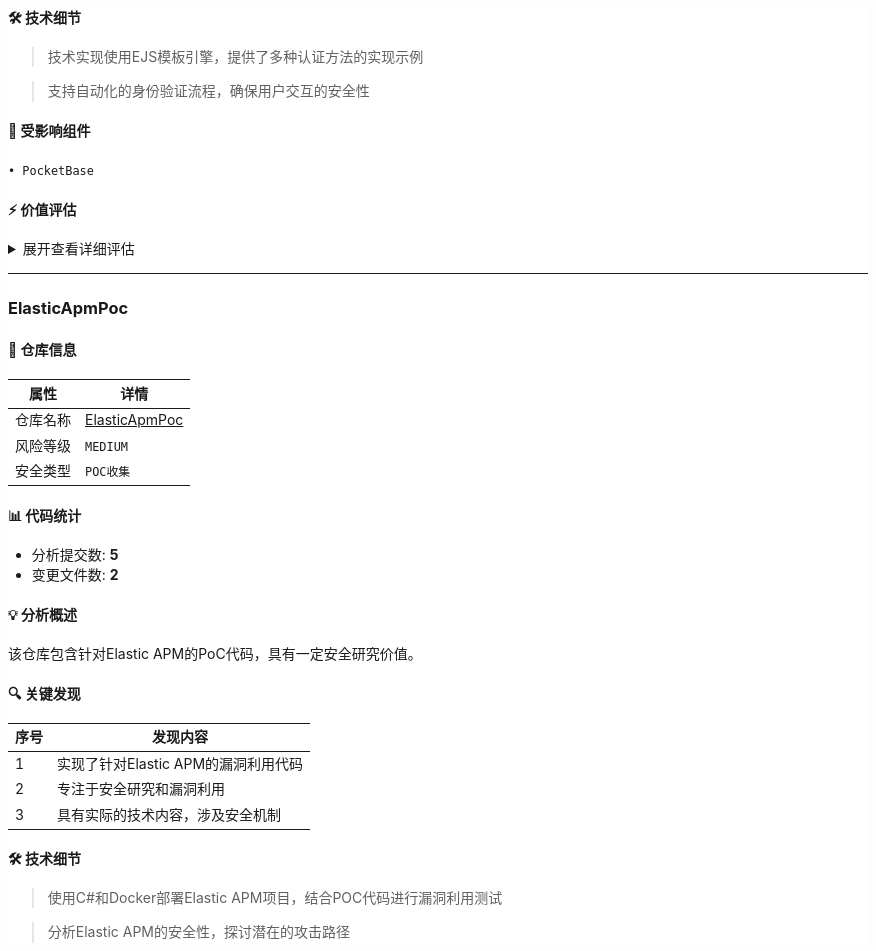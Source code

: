#### 🛠️ 技术细节

> 技术实现使用EJS模板引擎，提供了多种认证方法的实现示例

> 支持自动化的身份验证流程，确保用户交互的安全性


#### 🎯 受影响组件

```
• PocketBase
```

#### ⚡ 价值评估

<details><summary>展开查看详细评估</summary></details>

---

### ElasticApmPoc

#### 📌 仓库信息

| 属性 | 详情 |
|------|------|
| 仓库名称 | [ElasticApmPoc](https://github.com/chistysohail/ElasticApmPoc) |
| 风险等级 | `MEDIUM` |
| 安全类型 | `POC收集` |

#### 📊 代码统计

- 分析提交数: **5**
- 变更文件数: **2**

#### 💡 分析概述

该仓库包含针对Elastic APM的PoC代码，具有一定安全研究价值。

#### 🔍 关键发现

| 序号 | 发现内容 |
|------|----------|
| 1 | 实现了针对Elastic APM的漏洞利用代码 |
| 2 | 专注于安全研究和漏洞利用 |
| 3 | 具有实际的技术内容，涉及安全机制 |

#### 🛠️ 技术细节

> 使用C#和Docker部署Elastic APM项目，结合POC代码进行漏洞利用测试

> 分析Elastic APM的安全性，探讨潜在的攻击路径

